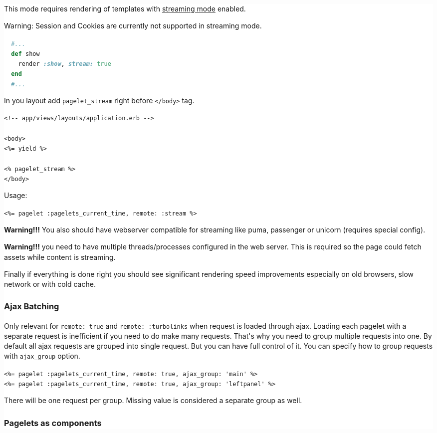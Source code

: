 This mode requires rendering of templates with [streaming mode](http://api.rubyonrails.org/classes/ActionController/Streaming.html) enabled.

Warning: Session and Cookies are currently not supported in streaming mode.

```ruby
  #...
  def show
    render :show, stream: true
  end
  #...
```

In you layout add `pagelet_stream` right before `</body>` tag.

```erb
<!-- app/views/layouts/application.erb -->

<body>
<%= yield %>

<% pagelet_stream %>
</body>
```

Usage:

```erb
<%= pagelet :pagelets_current_time, remote: :stream %>
```

**Warning!!!** You also should have webserver compatible for streaming like puma, passenger or unicorn (requires special config).

**Warning!!!** you need to have multiple threads/processes configured in the web server. This is required so the page could fetch assets while content is streaming.

Finally if everything is done right you should see significant rendering speed improvements especially on old browsers, slow network or with cold cache.


### Ajax Batching

Only relevant for `remote: true` and `remote: :turbolinks` when request is loaded through ajax. Loading each pagelet with a separate request is inefficient if you need to do make many requests. That's why you need to group multiple requests into one. By default all ajax requests are grouped into single request. But you can have full control of it. You can specify how to group requests with `ajax_group` option.

```erb
<%= pagelet :pagelets_current_time, remote: true, ajax_group: 'main' %>
<%= pagelet :pagelets_current_time, remote: true, ajax_group: 'leftpanel' %>
```

There will be one request per group. Missing value is considered a separate group as well.

### Pagelets as components

